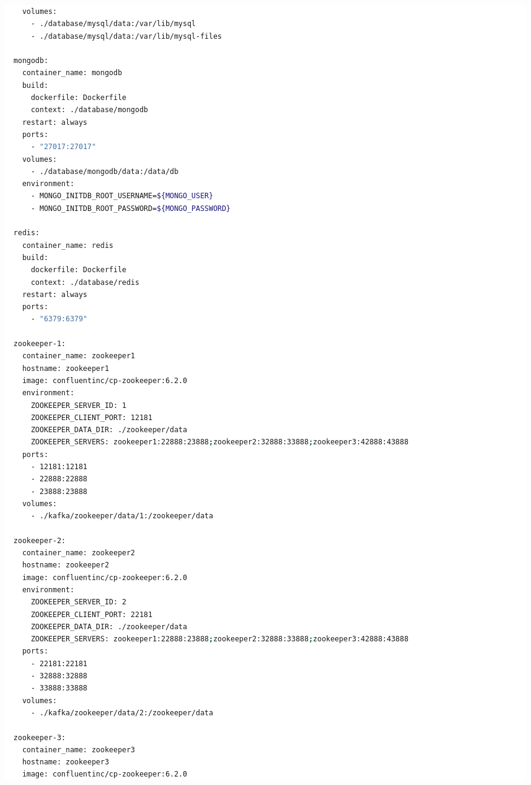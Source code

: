 ```bash
    volumes:
      - ./database/mysql/data:/var/lib/mysql
      - ./database/mysql/data:/var/lib/mysql-files

  mongodb:
    container_name: mongodb
    build:
      dockerfile: Dockerfile
      context: ./database/mongodb
    restart: always
    ports:
      - "27017:27017"
    volumes:
      - ./database/mongodb/data:/data/db
    environment:
      - MONGO_INITDB_ROOT_USERNAME=${MONGO_USER}
      - MONGO_INITDB_ROOT_PASSWORD=${MONGO_PASSWORD}

  redis:
    container_name: redis
    build:
      dockerfile: Dockerfile
      context: ./database/redis
    restart: always
    ports:
      - "6379:6379"

  zookeeper-1:
    container_name: zookeeper1
    hostname: zookeeper1
    image: confluentinc/cp-zookeeper:6.2.0
    environment:
      ZOOKEEPER_SERVER_ID: 1
      ZOOKEEPER_CLIENT_PORT: 12181
      ZOOKEEPER_DATA_DIR: ./zookeeper/data
      ZOOKEEPER_SERVERS: zookeeper1:22888:23888;zookeeper2:32888:33888;zookeeper3:42888:43888
    ports:
      - 12181:12181
      - 22888:22888
      - 23888:23888
    volumes:
      - ./kafka/zookeeper/data/1:/zookeeper/data

  zookeeper-2:
    container_name: zookeeper2
    hostname: zookeeper2
    image: confluentinc/cp-zookeeper:6.2.0
    environment:
      ZOOKEEPER_SERVER_ID: 2
      ZOOKEEPER_CLIENT_PORT: 22181
      ZOOKEEPER_DATA_DIR: ./zookeeper/data
      ZOOKEEPER_SERVERS: zookeeper1:22888:23888;zookeeper2:32888:33888;zookeeper3:42888:43888
    ports:
      - 22181:22181
      - 32888:32888
      - 33888:33888
    volumes:
      - ./kafka/zookeeper/data/2:/zookeeper/data

  zookeeper-3:
    container_name: zookeeper3
    hostname: zookeeper3
    image: confluentinc/cp-zookeeper:6.2.0
```
